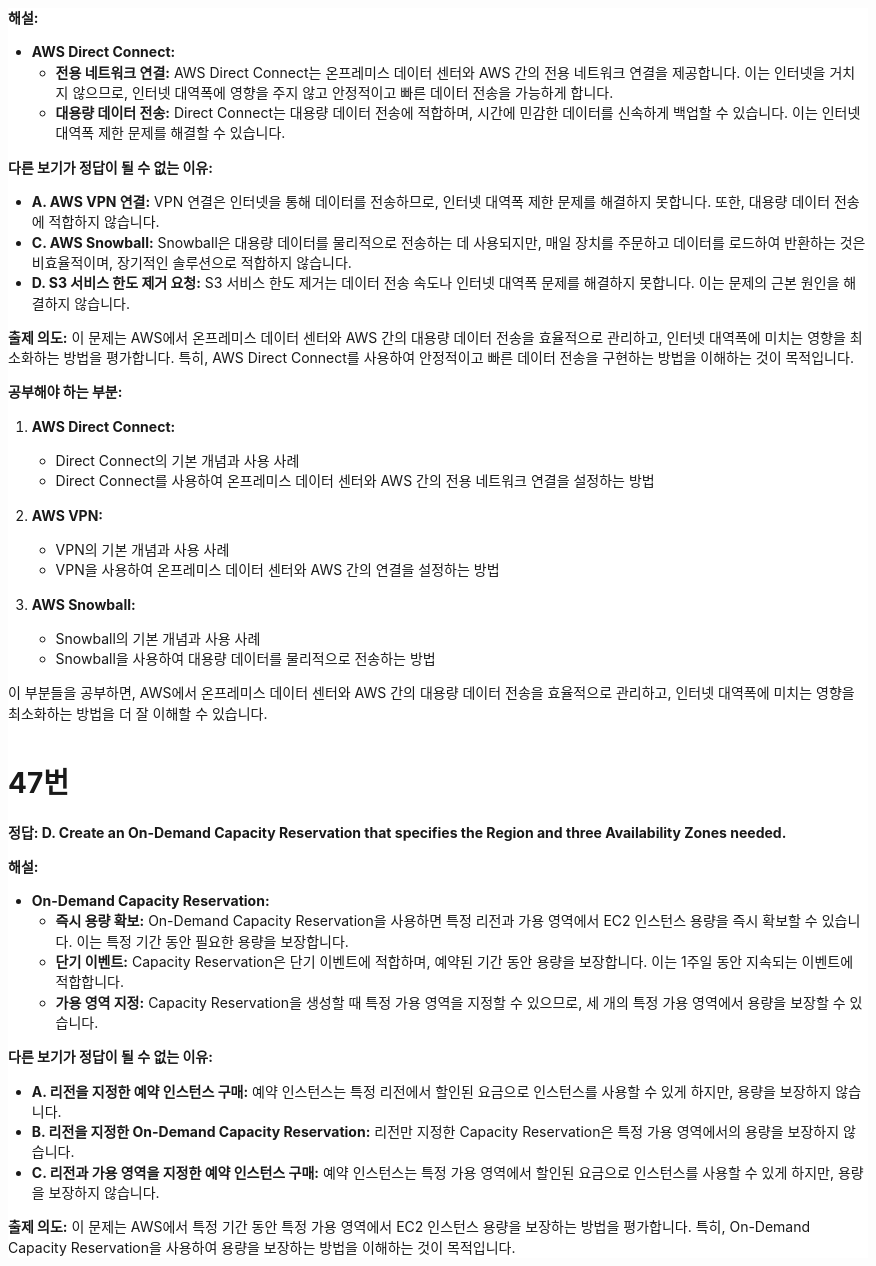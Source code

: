 **해설:**
- **AWS Direct Connect:**
  - **전용 네트워크 연결:** AWS Direct Connect는 온프레미스 데이터 센터와 AWS 간의 전용 네트워크 연결을 제공합니다. 이는 인터넷을 거치지 않으므로, 인터넷 대역폭에 영향을 주지 않고 안정적이고 빠른 데이터 전송을 가능하게 합니다.
  - **대용량 데이터 전송:** Direct Connect는 대용량 데이터 전송에 적합하며, 시간에 민감한 데이터를 신속하게 백업할 수 있습니다. 이는 인터넷 대역폭 제한 문제를 해결할 수 있습니다.

**다른 보기가 정답이 될 수 없는 이유:**
- **A. AWS VPN 연결:** VPN 연결은 인터넷을 통해 데이터를 전송하므로, 인터넷 대역폭 제한 문제를 해결하지 못합니다. 또한, 대용량 데이터 전송에 적합하지 않습니다.
- **C. AWS Snowball:** Snowball은 대용량 데이터를 물리적으로 전송하는 데 사용되지만, 매일 장치를 주문하고 데이터를 로드하여 반환하는 것은 비효율적이며, 장기적인 솔루션으로 적합하지 않습니다.
- **D. S3 서비스 한도 제거 요청:** S3 서비스 한도 제거는 데이터 전송 속도나 인터넷 대역폭 문제를 해결하지 못합니다. 이는 문제의 근본 원인을 해결하지 않습니다.

**출제 의도:**
이 문제는 AWS에서 온프레미스 데이터 센터와 AWS 간의 대용량 데이터 전송을 효율적으로 관리하고, 인터넷 대역폭에 미치는 영향을 최소화하는 방법을 평가합니다. 특히, AWS Direct Connect를 사용하여 안정적이고 빠른 데이터 전송을 구현하는 방법을 이해하는 것이 목적입니다.

**공부해야 하는 부분:**
1. **AWS Direct Connect:**
   - Direct Connect의 기본 개념과 사용 사례
   - Direct Connect를 사용하여 온프레미스 데이터 센터와 AWS 간의 전용 네트워크 연결을 설정하는 방법

2. **AWS VPN:**
   - VPN의 기본 개념과 사용 사례
   - VPN을 사용하여 온프레미스 데이터 센터와 AWS 간의 연결을 설정하는 방법

3. **AWS Snowball:**
   - Snowball의 기본 개념과 사용 사례
   - Snowball을 사용하여 대용량 데이터를 물리적으로 전송하는 방법

이 부분들을 공부하면, AWS에서 온프레미스 데이터 센터와 AWS 간의 대용량 데이터 전송을 효율적으로 관리하고, 인터넷 대역폭에 미치는 영향을 최소화하는 방법을 더 잘 이해할 수 있습니다.

# 47번 
**정답: D. Create an On-Demand Capacity Reservation that specifies the Region and three Availability Zones needed.**

**해설:**
- **On-Demand Capacity Reservation:**
  - **즉시 용량 확보:** On-Demand Capacity Reservation을 사용하면 특정 리전과 가용 영역에서 EC2 인스턴스 용량을 즉시 확보할 수 있습니다. 이는 특정 기간 동안 필요한 용량을 보장합니다.
  - **단기 이벤트:** Capacity Reservation은 단기 이벤트에 적합하며, 예약된 기간 동안 용량을 보장합니다. 이는 1주일 동안 지속되는 이벤트에 적합합니다.
  - **가용 영역 지정:** Capacity Reservation을 생성할 때 특정 가용 영역을 지정할 수 있으므로, 세 개의 특정 가용 영역에서 용량을 보장할 수 있습니다.

**다른 보기가 정답이 될 수 없는 이유:**
- **A. 리전을 지정한 예약 인스턴스 구매:** 예약 인스턴스는 특정 리전에서 할인된 요금으로 인스턴스를 사용할 수 있게 하지만, 용량을 보장하지 않습니다.
- **B. 리전을 지정한 On-Demand Capacity Reservation:** 리전만 지정한 Capacity Reservation은 특정 가용 영역에서의 용량을 보장하지 않습니다.
- **C. 리전과 가용 영역을 지정한 예약 인스턴스 구매:** 예약 인스턴스는 특정 가용 영역에서 할인된 요금으로 인스턴스를 사용할 수 있게 하지만, 용량을 보장하지 않습니다.

**출제 의도:**
이 문제는 AWS에서 특정 기간 동안 특정 가용 영역에서 EC2 인스턴스 용량을 보장하는 방법을 평가합니다. 특히, On-Demand Capacity Reservation을 사용하여 용량을 보장하는 방법을 이해하는 것이 목적입니다.
